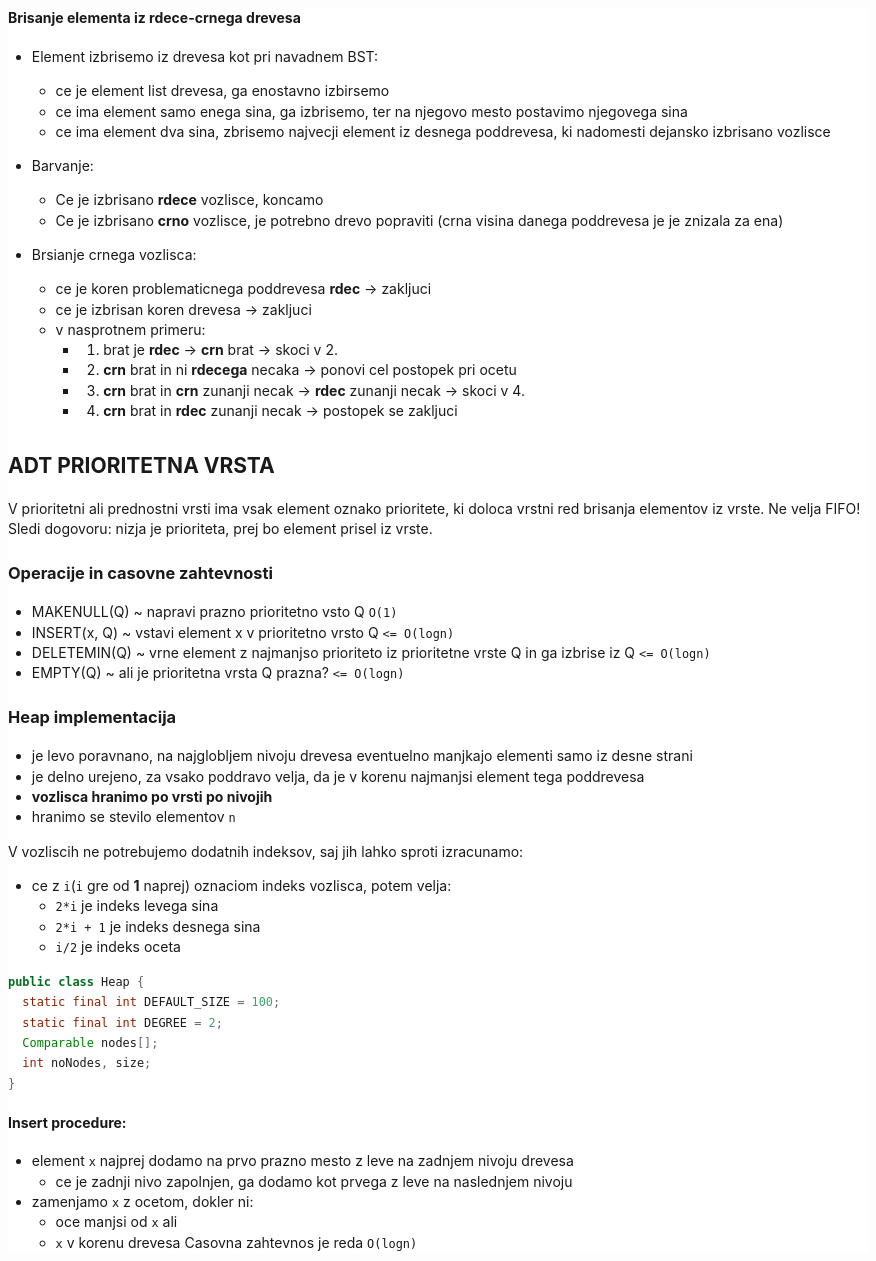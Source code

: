 #### Brisanje elementa iz rdece-crnega drevesa
- Element izbrisemo iz drevesa kot pri navadnem BST:
    - ce je element list drevesa, ga enostavno izbirsemo
    - ce ima element samo enega sina, ga izbrisemo, ter na njegovo mesto postavimo njegovega sina
    - ce ima element dva sina, zbrisemo najvecji element iz desnega poddrevesa, ki nadomesti dejansko izbrisano vozlisce

- Barvanje:
  - Ce je izbrisano **rdece** vozlisce, koncamo
  - Ce je izbrisano **crno** vozlisce, je potrebno drevo popraviti (crna visina danega poddrevesa je je znizala za ena)
  
- Brsianje crnega vozlisca:
  -  ce je koren problematicnega poddrevesa **rdec** -> zakljuci
  -  ce je izbrisan koren drevesa -> zakljuci
  - v nasprotnem primeru:
    - 1. brat je **rdec** -> **crn** brat -> skoci v 2.
    - 2. **crn** brat in ni **rdecega** necaka -> ponovi cel postopek pri ocetu
    - 3. **crn** brat in **crn** zunanji necak -> **rdec** zunanji necak -> skoci v 4.
    - 4. **crn** brat in **rdec** zunanji necak -> postopek se zakljuci
  


## ADT PRIORITETNA VRSTA
V prioritetni ali prednostni vrsti ima vsak element oznako prioritete, ki doloca vrstni red brisanja elementov iz vrste.
Ne velja FIFO! 
Sledi dogovoru:  nizja je prioriteta, prej bo element prisel iz vrste.

### Operacije in casovne zahtevnosti
- MAKENULL(Q) ~ napravi prazno prioritetno vsto Q  `O(1)`
- INSERT(x, Q) ~ vstavi element x v prioritetno vrsto Q `<= O(logn)`
- DELETEMIN(Q) ~ vrne element z najmanjso prioriteto iz prioritetne vrste Q in ga izbrise iz Q `<= O(logn)`
- EMPTY(Q) ~ ali je prioritetna vrsta Q prazna? `<= O(logn)`

### Heap implementacija
- je levo poravnano, na najglobljem nivoju drevesa eventuelno manjkajo elementi samo iz desne strani
- je delno urejeno, za vsako poddravo velja, da je v korenu najmanjsi element tega poddrevesa
- **vozlisca hranimo po vrsti po nivojih**
- hranimo se stevilo elementov `n`

V vozliscih ne potrebujemo dodatnih indeksov, saj jih lahko sproti izracunamo:
- ce z `i`(`i` gre od **1** naprej) oznaciom indeks vozlisca, potem velja:
    - `2*i` je indeks levega sina
    - `2*i + 1` je indeks desnega sina
    - `i/2` je indeks oceta
  
```java
public class Heap {
  static final int DEFAULT_SIZE = 100;
  static final int DEGREE = 2;
  Comparable nodes[];
  int noNodes, size;
}
```
#### Insert procedure:
- element `x` najprej dodamo na prvo prazno mesto z leve na zadnjem nivoju drevesa
  - ce je zadnji nivo zapolnjen, ga dodamo kot prvega z leve na naslednjem nivoju
- zamenjamo `x` z ocetom, dokler ni:
  - oce manjsi od `x` ali
  - `x` v korenu drevesa
Casovna zahtevnos je reda `O(logn)`
